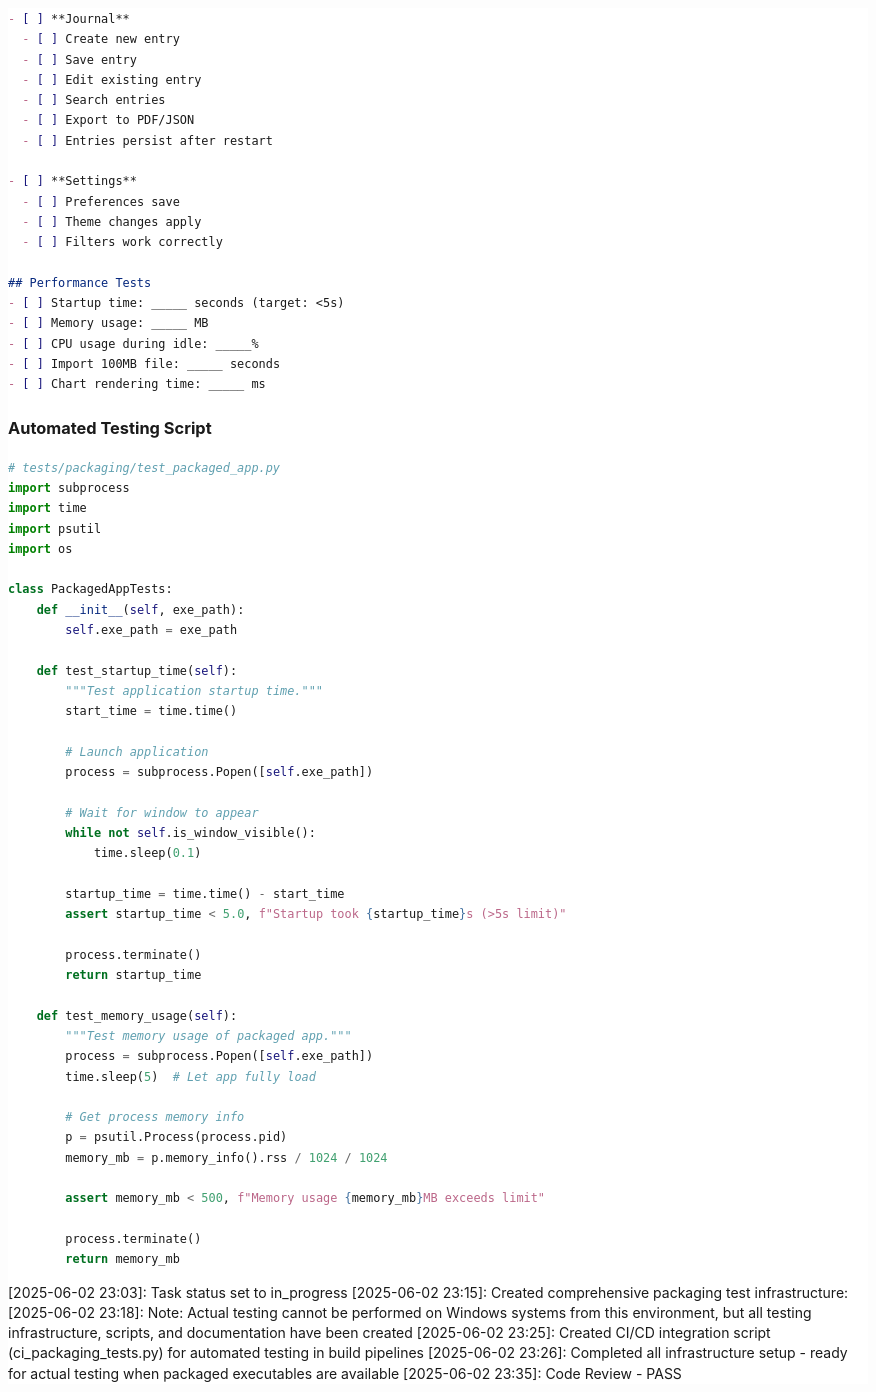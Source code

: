 ```markdown
- [ ] **Journal**
  - [ ] Create new entry
  - [ ] Save entry
  - [ ] Edit existing entry
  - [ ] Search entries
  - [ ] Export to PDF/JSON
  - [ ] Entries persist after restart
  
- [ ] **Settings**
  - [ ] Preferences save
  - [ ] Theme changes apply
  - [ ] Filters work correctly

## Performance Tests
- [ ] Startup time: _____ seconds (target: <5s)
- [ ] Memory usage: _____ MB
- [ ] CPU usage during idle: _____%
- [ ] Import 100MB file: _____ seconds
- [ ] Chart rendering time: _____ ms
```

### Automated Testing Script
```python
# tests/packaging/test_packaged_app.py
import subprocess
import time
import psutil
import os

class PackagedAppTests:
    def __init__(self, exe_path):
        self.exe_path = exe_path
        
    def test_startup_time(self):
        """Test application startup time."""
        start_time = time.time()
        
        # Launch application
        process = subprocess.Popen([self.exe_path])
        
        # Wait for window to appear
        while not self.is_window_visible():
            time.sleep(0.1)
            
        startup_time = time.time() - start_time
        assert startup_time < 5.0, f"Startup took {startup_time}s (>5s limit)"
        
        process.terminate()
        return startup_time
        
    def test_memory_usage(self):
        """Test memory usage of packaged app."""
        process = subprocess.Popen([self.exe_path])
        time.sleep(5)  # Let app fully load
        
        # Get process memory info
        p = psutil.Process(process.pid)
        memory_mb = p.memory_info().rss / 1024 / 1024
        
        assert memory_mb < 500, f"Memory usage {memory_mb}MB exceeds limit"
        
        process.terminate()
        return memory_mb
```

[2025-06-02 23:03]: Task status set to in_progress
[2025-06-02 23:15]: Created comprehensive packaging test infrastructure:
[2025-06-02 23:18]: Note: Actual testing cannot be performed on Windows systems from this environment, but all testing infrastructure, scripts, and documentation have been created
[2025-06-02 23:25]: Created CI/CD integration script (ci_packaging_tests.py) for automated testing in build pipelines
[2025-06-02 23:26]: Completed all infrastructure setup - ready for actual testing when packaged executables are available
[2025-06-02 23:35]: Code Review - PASS